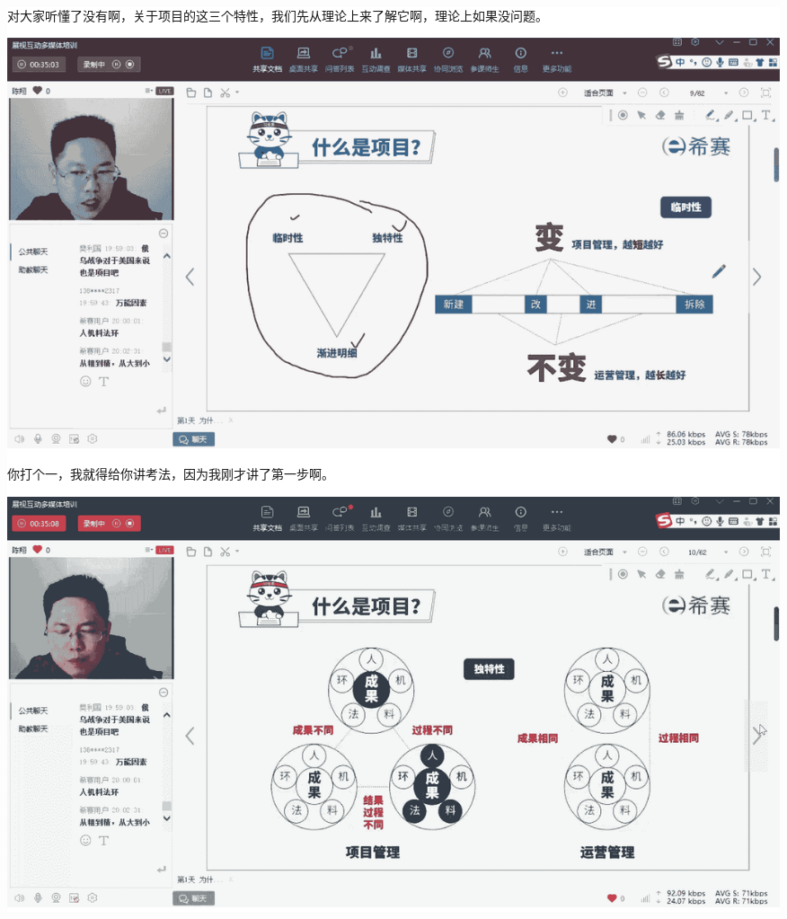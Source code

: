 对大家听懂了没有啊，关于项目的这三个特性，我们先从理论上来了解它啊，理论上如果没问题。

![](img/d15a3c81053c8e5811de758b2cb28250_20.png)

你打个一，我就得给你讲考法，因为我刚才讲了第一步啊。

![](img/d15a3c81053c8e5811de758b2cb28250_22.png)

